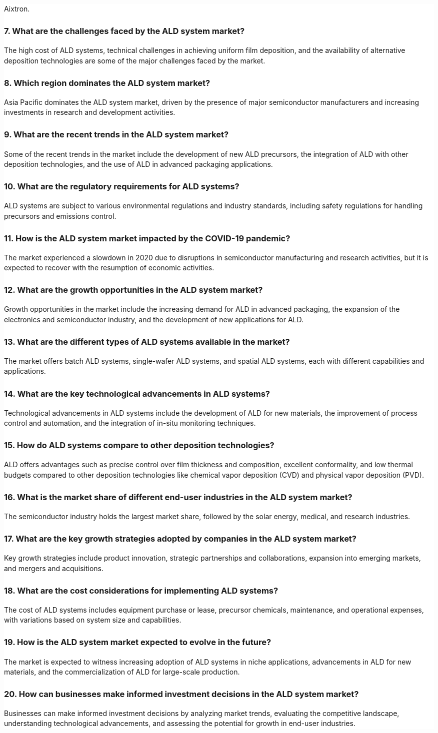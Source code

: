 Aixtron.</p><h3>7. What are the challenges faced by the ALD system market?</h3><p>The high cost of ALD systems, technical challenges in achieving uniform film deposition, and the availability of alternative deposition technologies are some of the major challenges faced by the market.</p><h3>8. Which region dominates the ALD system market?</h3><p>Asia Pacific dominates the ALD system market, driven by the presence of major semiconductor manufacturers and increasing investments in research and development activities.</p><h3>9. What are the recent trends in the ALD system market?</h3><p>Some of the recent trends in the market include the development of new ALD precursors, the integration of ALD with other deposition technologies, and the use of ALD in advanced packaging applications.</p><h3>10. What are the regulatory requirements for ALD systems?</h3><p>ALD systems are subject to various environmental regulations and industry standards, including safety regulations for handling precursors and emissions control.</p><h3>11. How is the ALD system market impacted by the COVID-19 pandemic?</h3><p>The market experienced a slowdown in 2020 due to disruptions in semiconductor manufacturing and research activities, but it is expected to recover with the resumption of economic activities.</p><h3>12. What are the growth opportunities in the ALD system market?</h3><p>Growth opportunities in the market include the increasing demand for ALD in advanced packaging, the expansion of the electronics and semiconductor industry, and the development of new applications for ALD.</p><h3>13. What are the different types of ALD systems available in the market?</h3><p>The market offers batch ALD systems, single-wafer ALD systems, and spatial ALD systems, each with different capabilities and applications.</p><h3>14. What are the key technological advancements in ALD systems?</h3><p>Technological advancements in ALD systems include the development of ALD for new materials, the improvement of process control and automation, and the integration of in-situ monitoring techniques.</p><h3>15. How do ALD systems compare to other deposition technologies?</h3><p>ALD offers advantages such as precise control over film thickness and composition, excellent conformality, and low thermal budgets compared to other deposition technologies like chemical vapor deposition (CVD) and physical vapor deposition (PVD).</p><h3>16. What is the market share of different end-user industries in the ALD system market?</h3><p>The semiconductor industry holds the largest market share, followed by the solar energy, medical, and research industries.</p><h3>17. What are the key growth strategies adopted by companies in the ALD system market?</h3><p>Key growth strategies include product innovation, strategic partnerships and collaborations, expansion into emerging markets, and mergers and acquisitions.</p><h3>18. What are the cost considerations for implementing ALD systems?</h3><p>The cost of ALD systems includes equipment purchase or lease, precursor chemicals, maintenance, and operational expenses, with variations based on system size and capabilities.</p><h3>19. How is the ALD system market expected to evolve in the future?</h3><p>The market is expected to witness increasing adoption of ALD systems in niche applications, advancements in ALD for new materials, and the commercialization of ALD for large-scale production.</p><h3>20. How can businesses make informed investment decisions in the ALD system market?</h3><p>Businesses can make informed investment decisions by analyzing market trends, evaluating the competitive landscape, understanding technological advancements, and assessing the potential for growth in end-user industries.</p></body></html></strong></p>

